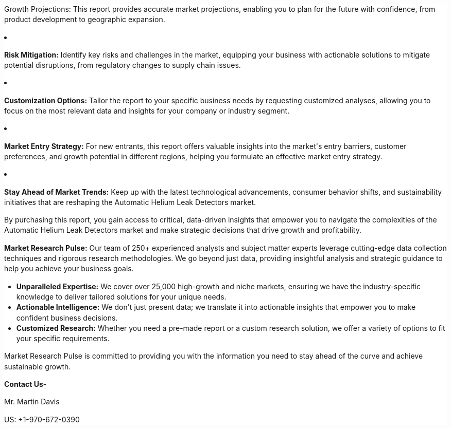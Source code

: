 Growth Projections:</strong> This report provides accurate market projections, enabling you to plan for the future with confidence, from product development to geographic expansion.</p></li><li><p><strong>Risk Mitigation:</strong> Identify key risks and challenges in the market, equipping your business with actionable solutions to mitigate potential disruptions, from regulatory changes to supply chain issues.</p></li><li><p><strong>Customization Options:</strong> Tailor the report to your specific business needs by requesting customized analyses, allowing you to focus on the most relevant data and insights for your company or industry segment.</p></li><li><p><strong>Market Entry Strategy:</strong> For new entrants, this report offers valuable insights into the market's entry barriers, customer preferences, and growth potential in different regions, helping you formulate an effective market entry strategy.</p></li><li><p><strong>Stay Ahead of Market Trends:</strong> Keep up with the latest technological advancements, consumer behavior shifts, and sustainability initiatives that are reshaping the Automatic Helium Leak Detectors market.</p></li></ol><p>By purchasing this report, you gain access to critical, data-driven insights that empower you to navigate the complexities of the Automatic Helium Leak Detectors market and make strategic decisions that drive growth and profitability.</p><p><strong>Market Research Pulse:</strong>&nbsp;Our team of 250+ experienced analysts and subject matter experts leverage cutting-edge data collection techniques and rigorous research methodologies. We go beyond just data, providing insightful analysis and strategic guidance to help you achieve your business goals.</p><ul><li><strong>Unparalleled Expertise:</strong>&nbsp;We cover over 25,000 high-growth and niche markets, ensuring we have the industry-specific knowledge to deliver tailored solutions for your unique needs.</li><li><strong>Actionable Intelligence:</strong>&nbsp;We don't just present data; we translate it into actionable insights that empower you to make confident business decisions.</li><li><strong>Customized Research:</strong>&nbsp;Whether you need a pre-made report or a custom research solution, we offer a variety of options to fit your specific requirements.</li></ul><p>Market Research Pulse is committed to providing you with the information you need to stay ahead of the curve and achieve sustainable growth.</p><p><strong>Contact Us-</strong></p><p>Mr. Martin Davis</p><p>US: +1-970-672-0390</p>
